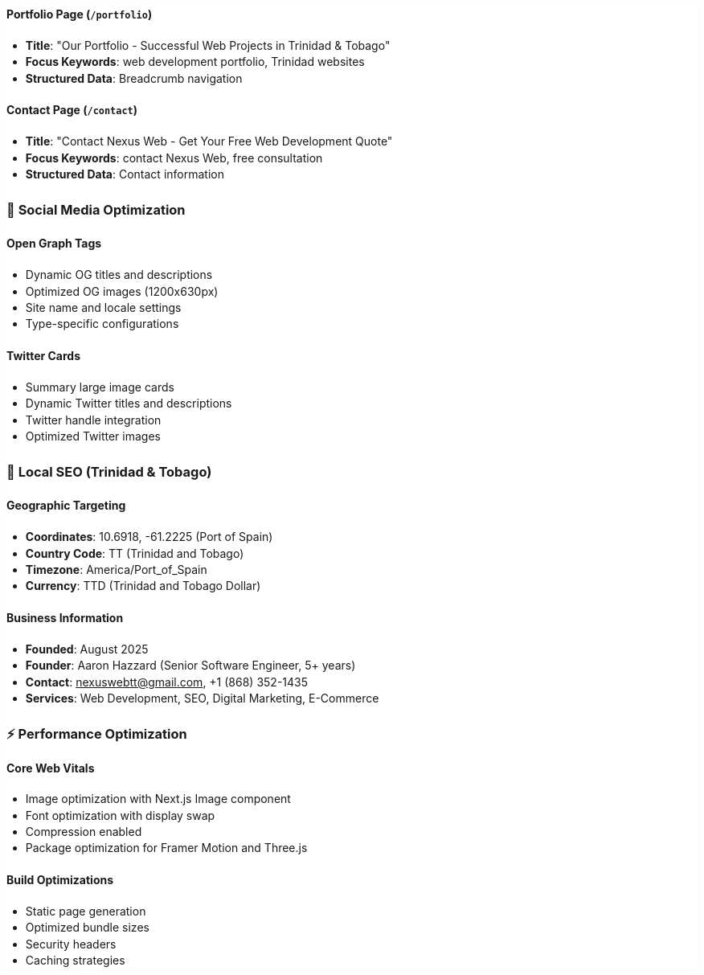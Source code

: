 #### **Portfolio Page** (`/portfolio`)
- **Title**: "Our Portfolio - Successful Web Projects in Trinidad & Tobago"
- **Focus Keywords**: web development portfolio, Trinidad websites
- **Structured Data**: Breadcrumb navigation

#### **Contact Page** (`/contact`)
- **Title**: "Contact Nexus Web - Get Your Free Web Development Quote"
- **Focus Keywords**: contact Nexus Web, free consultation
- **Structured Data**: Contact information

### 📱 **Social Media Optimization**

#### **Open Graph Tags**
- Dynamic OG titles and descriptions
- Optimized OG images (1200x630px)
- Site name and locale settings
- Type-specific configurations

#### **Twitter Cards**
- Summary large image cards
- Dynamic Twitter titles and descriptions
- Twitter handle integration
- Optimized Twitter images

### 🎯 **Local SEO (Trinidad & Tobago)**

#### **Geographic Targeting**
- **Coordinates**: 10.6918, -61.2225 (Port of Spain)
- **Country Code**: TT (Trinidad and Tobago)
- **Timezone**: America/Port_of_Spain
- **Currency**: TTD (Trinidad and Tobago Dollar)

#### **Business Information**
- **Founded**: August 2025
- **Founder**: Aaron Hazzard (Senior Software Engineer, 5+ years)
- **Contact**: nexuswebtt@gmail.com, +1 (868) 352-1435
- **Services**: Web Development, SEO, Digital Marketing, E-Commerce

### ⚡ **Performance Optimization**

#### **Core Web Vitals**
- Image optimization with Next.js Image component
- Font optimization with display swap
- Compression enabled
- Package optimization for Framer Motion and Three.js

#### **Build Optimizations**
- Static page generation
- Optimized bundle sizes
- Security headers
- Caching strategies
